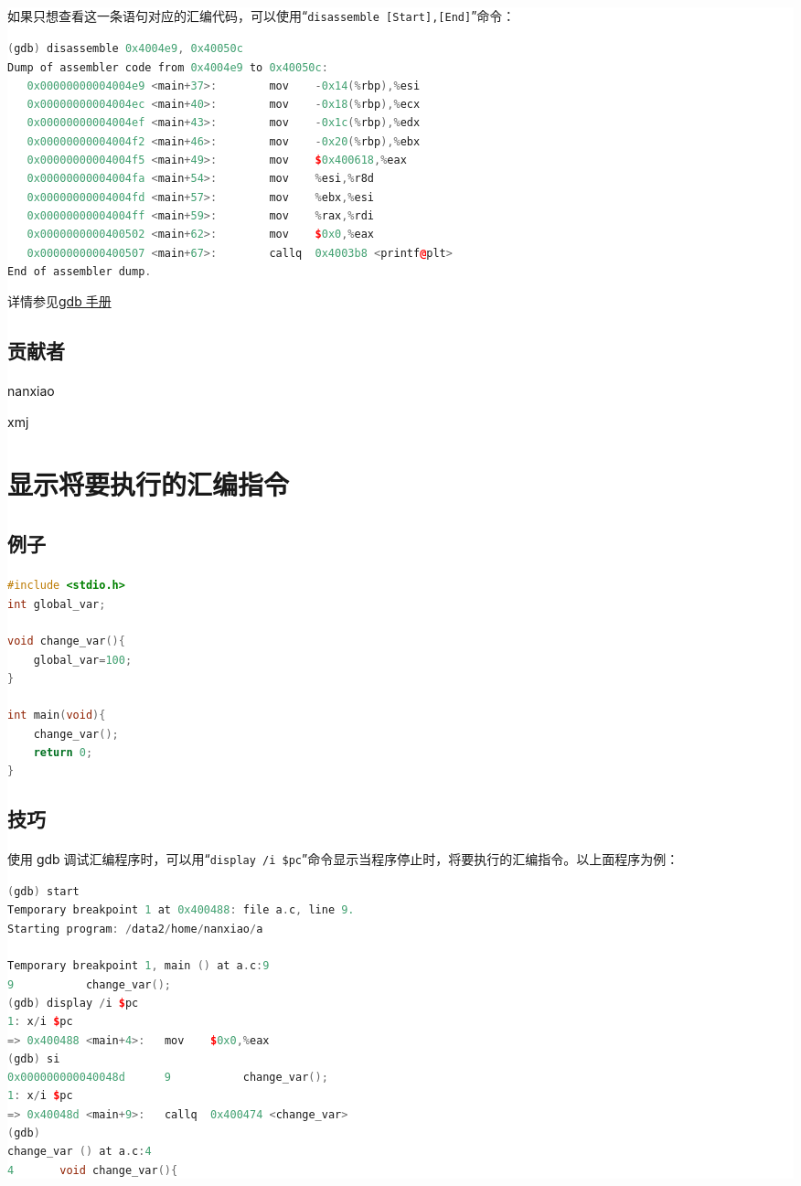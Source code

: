 如果只想查看这一条语句对应的汇编代码，可以使用“`disassemble [Start],[End]`”命令：

```cpp
(gdb) disassemble 0x4004e9, 0x40050c
Dump of assembler code from 0x4004e9 to 0x40050c:
   0x00000000004004e9 <main+37>:        mov    -0x14(%rbp),%esi
   0x00000000004004ec <main+40>:        mov    -0x18(%rbp),%ecx
   0x00000000004004ef <main+43>:        mov    -0x1c(%rbp),%edx
   0x00000000004004f2 <main+46>:        mov    -0x20(%rbp),%ebx
   0x00000000004004f5 <main+49>:        mov    $0x400618,%eax
   0x00000000004004fa <main+54>:        mov    %esi,%r8d
   0x00000000004004fd <main+57>:        mov    %ebx,%esi
   0x00000000004004ff <main+59>:        mov    %rax,%rdi
   0x0000000000400502 <main+62>:        mov    $0x0,%eax
   0x0000000000400507 <main+67>:        callq  0x4003b8 <printf@plt>
End of assembler dump. 
```

详情参见[gdb 手册](https://sourceware.org/gdb/onlinedocs/gdb/Machine-Code.html)

## 贡献者

nanxiao

xmj

# 显示将要执行的汇编指令

## 例子

```cpp
#include <stdio.h>
int global_var;

void change_var(){
    global_var=100;
}

int main(void){
    change_var();
    return 0;
} 
```

## 技巧

使用 gdb 调试汇编程序时，可以用“`display /i $pc`”命令显示当程序停止时，将要执行的汇编指令。以上面程序为例：

```cpp
(gdb) start
Temporary breakpoint 1 at 0x400488: file a.c, line 9.
Starting program: /data2/home/nanxiao/a

Temporary breakpoint 1, main () at a.c:9
9           change_var();
(gdb) display /i $pc
1: x/i $pc
=> 0x400488 <main+4>:   mov    $0x0,%eax
(gdb) si
0x000000000040048d      9           change_var();
1: x/i $pc
=> 0x40048d <main+9>:   callq  0x400474 <change_var>
(gdb)
change_var () at a.c:4
4       void change_var(){
```